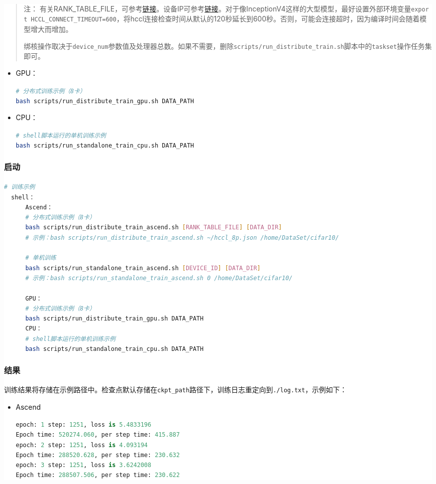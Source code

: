 > 注：
> 有关RANK_TABLE_FILE，可参考[链接](https://www.mindspore.cn/tutorials/experts/zh-CN/master/parallel/train_ascend.html)。设备IP可参考[链接](https://gitee.com/mindspore/models/tree/r2.0/utils/hccl_tools)。对于像InceptionV4这样的大型模型，最好设置外部环境变量`export HCCL_CONNECT_TIMEOUT=600`，将hccl连接检查时间从默认的120秒延长到600秒。否则，可能会连接超时，因为编译时间会随着模型增大而增加。
>
> 绑核操作取决于`device_num`参数值及处理器总数。如果不需要，删除`scripts/run_distribute_train.sh`脚本中的`taskset`操作任务集即可。

- GPU：

    ```bash
    # 分布式训练示例（8卡）
    bash scripts/run_distribute_train_gpu.sh DATA_PATH
    ```

- CPU：

    ```bash
    # shell脚本运行的单机训练示例
    bash scripts/run_standalone_train_cpu.sh DATA_PATH
    ```

### 启动

```bash
# 训练示例
  shell：
      Ascend：
      # 分布式训练示例（8卡）
      bash scripts/run_distribute_train_ascend.sh [RANK_TABLE_FILE] [DATA_DIR]
      # 示例：bash scripts/run_distribute_train_ascend.sh ~/hccl_8p.json /home/DataSet/cifar10/

      # 单机训练
      bash scripts/run_standalone_train_ascend.sh [DEVICE_ID] [DATA_DIR]
      # 示例：bash scripts/run_standalone_train_ascend.sh 0 /home/DataSet/cifar10/

      GPU：
      # 分布式训练示例（8卡）
      bash scripts/run_distribute_train_gpu.sh DATA_PATH
      CPU：
      # shell脚本运行的单机训练示例
      bash scripts/run_standalone_train_cpu.sh DATA_PATH
```

### 结果

训练结果将存储在示例路径中。检查点默认存储在`ckpt_path`路径下，训练日志重定向到`./log.txt`，示例如下：

- Ascend

    ```python
    epoch: 1 step: 1251, loss is 5.4833196
    Epoch time: 520274.060, per step time: 415.887
    epoch: 2 step: 1251, loss is 4.093194
    Epoch time: 288520.628, per step time: 230.632
    epoch: 3 step: 1251, loss is 3.6242008
    Epoch time: 288507.506, per step time: 230.622
    ```
